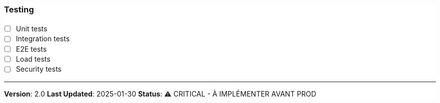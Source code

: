 ### Testing
- [ ] Unit tests
- [ ] Integration tests
- [ ] E2E tests
- [ ] Load tests
- [ ] Security tests

---

**Version**: 2.0
**Last Updated**: 2025-01-30
**Status**: ⚠️ CRITICAL - À IMPLÉMENTER AVANT PROD
